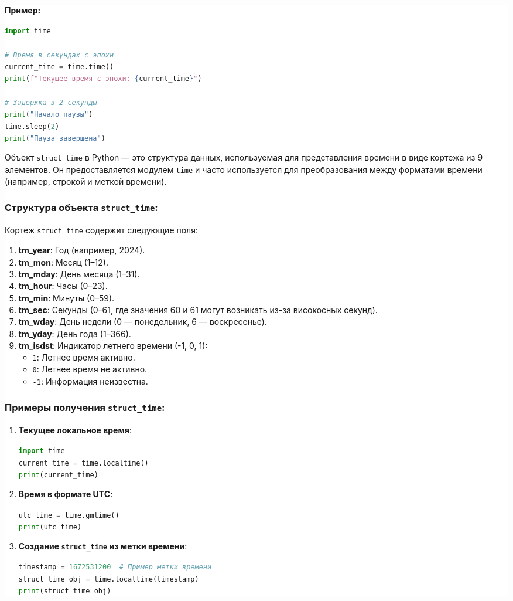    **Пример:**
   ```python
   import time

   # Время в секундах с эпохи
   current_time = time.time()
   print(f"Текущее время с эпохи: {current_time}")

   # Задержка в 2 секунды
   print("Начало паузы")
   time.sleep(2)
   print("Пауза завершена")
   ```
   
Объект `struct_time` в Python — это структура данных, используемая для представления времени в виде кортежа из 9 элементов. Он предоставляется модулем `time` и часто используется для преобразования между форматами времени (например, строкой и меткой времени).

### Структура объекта `struct_time`:
Кортеж `struct_time` содержит следующие поля:

1. **tm_year**: Год (например, 2024).  
2. **tm_mon**: Месяц (1–12).  
3. **tm_mday**: День месяца (1–31).  
4. **tm_hour**: Часы (0–23).  
5. **tm_min**: Минуты (0–59).  
6. **tm_sec**: Секунды (0–61, где значения 60 и 61 могут возникать из-за високосных секунд).  
7. **tm_wday**: День недели (0 — понедельник, 6 — воскресенье).  
8. **tm_yday**: День года (1–366).  
9. **tm_isdst**: Индикатор летнего времени (-1, 0, 1):
   - `1`: Летнее время активно.  
   - `0`: Летнее время не активно.  
   - `-1`: Информация неизвестна.  

### Примеры получения `struct_time`:

1. **Текущее локальное время**:
   ```python
   import time
   current_time = time.localtime()
   print(current_time)
   ```

2. **Время в формате UTC**:
   ```python
   utc_time = time.gmtime()
   print(utc_time)
   ```

3. **Создание `struct_time` из метки времени**:
   ```python
   timestamp = 1672531200  # Пример метки времени
   struct_time_obj = time.localtime(timestamp)
   print(struct_time_obj)
   ```
